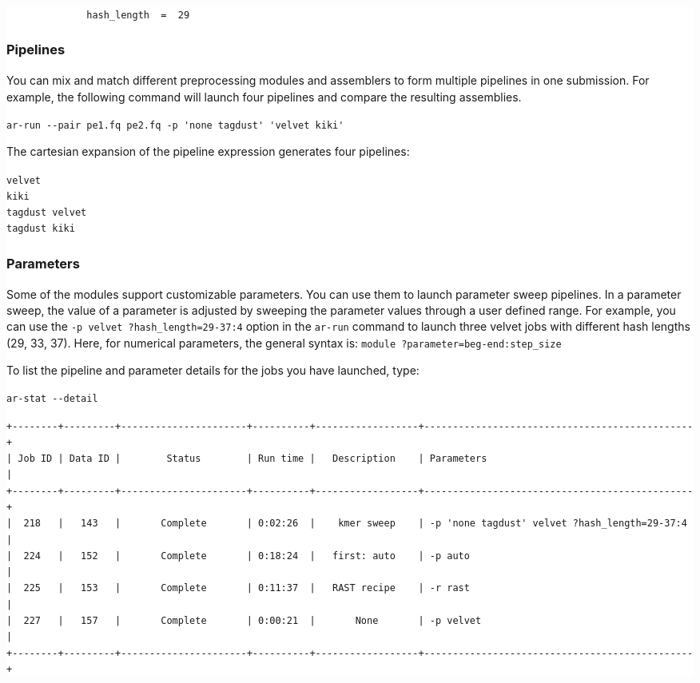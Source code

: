```out
              hash_length  =  29
```

### Pipelines

You can mix and match different preprocessing modules and assemblers
to form multiple pipelines in one submission. For example, the
following command will launch four pipelines and compare the resulting
assemblies.

```inv
ar-run --pair pe1.fq pe2.fq -p 'none tagdust' 'velvet kiki'
```

The cartesian expansion of the pipeline expression generates four pipelines:
```
velvet
kiki
tagdust velvet
tagdust kiki
```

### Parameters

Some of the modules support customizable parameters. You can use them
to launch parameter sweep pipelines. In a parameter sweep, the value
of a parameter is adjusted by sweeping the parameter values through a
user defined range. For example, you can use the `-p velvet
?hash_length=29-37:4` option in the `ar-run` command to launch three
velvet jobs with different hash lengths (29, 33, 37). Here, for
numerical parameters, the general syntax is: ``` module
?parameter=beg-end:step_size ```

To list the pipeline and parameter details for the jobs you have
launched, type:

```inv
ar-stat --detail
```
```out
+--------+---------+----------------------+----------+------------------+-----------------------------------------------+
| Job ID | Data ID |        Status        | Run time |   Description    | Parameters                                    |
+--------+---------+----------------------+----------+------------------+-----------------------------------------------+
|  218   |   143   |       Complete       | 0:02:26  |    kmer sweep    | -p 'none tagdust' velvet ?hash_length=29-37:4 |
|  224   |   152   |       Complete       | 0:18:24  |   first: auto    | -p auto                                       |
|  225   |   153   |       Complete       | 0:11:37  |   RAST recipe    | -r rast                                       |
|  227   |   157   |       Complete       | 0:00:21  |       None       | -p velvet                                     |
+--------+---------+----------------------+----------+------------------+-----------------------------------------------+
```
